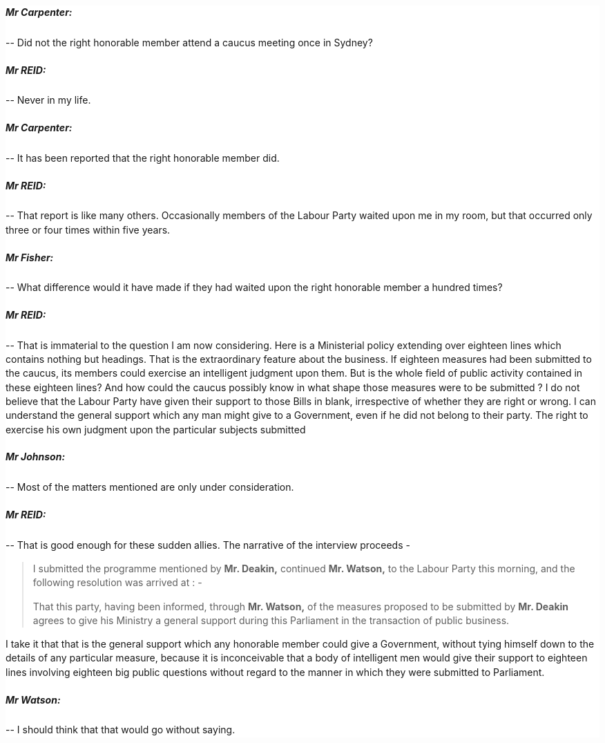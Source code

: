 ##### Mr Carpenter:

-- Did not the right honorable member attend a caucus meeting once in Sydney? 

##### Mr REID:

-- Never in my life. 

##### Mr Carpenter:

-- It has been reported that the right honorable member did. 

##### Mr REID:

-- That report is like many others. Occasionally members of the Labour Party waited upon me in my room, but that occurred only three or four times within five years. 

##### Mr Fisher:

-- What difference would it have made if they had waited upon the right honorable member a hundred times? 

##### Mr REID:

-- That is immaterial to the question I am now considering.  Here is a Ministerial policy extending over eighteen lines which contains nothing but headings. That is the extraordinary feature about the business. If eighteen measures had been submitted to the caucus, its members could exercise an intelligent judgment upon them. But is the whole field of public activity contained in these eighteen lines? And how could the caucus possibly know in what shape those measures were to be submitted ? I do not believe that the Labour Party have given their support to those Bills in blank, irrespective of whether they are right or wrong. I can understand the general support which any man might give to a Government, even if he did not belong to their party. The right to exercise his own judgment upon the particular subjects submitted 

##### Mr Johnson:

-- Most of the matters mentioned are only under consideration. 

##### Mr REID:

-- That is good enough for these sudden allies. The narrative of the interview proceeds - 

  >I submitted the programme mentioned by  **Mr. Deakin,**  continued  **Mr. Watson,**  to the Labour Party this morning, and the following resolution was arrived at : - 
  >
  >That this party, having been informed, through  **Mr. Watson,**  of the measures proposed to be submitted by  **Mr. Deakin**  agrees to give his Ministry a general support during this Parliament in the transaction of public business. 

I take it that that is the general support which any honorable member could give a Government, without tying himself down to the details of any particular measure, because it is inconceivable that a body of intelligent men would give their support to eighteen lines involving eighteen big public questions without regard to the manner in which they were submitted to Parliament. 

##### Mr Watson:

-- I should think that that would go without saying. 
